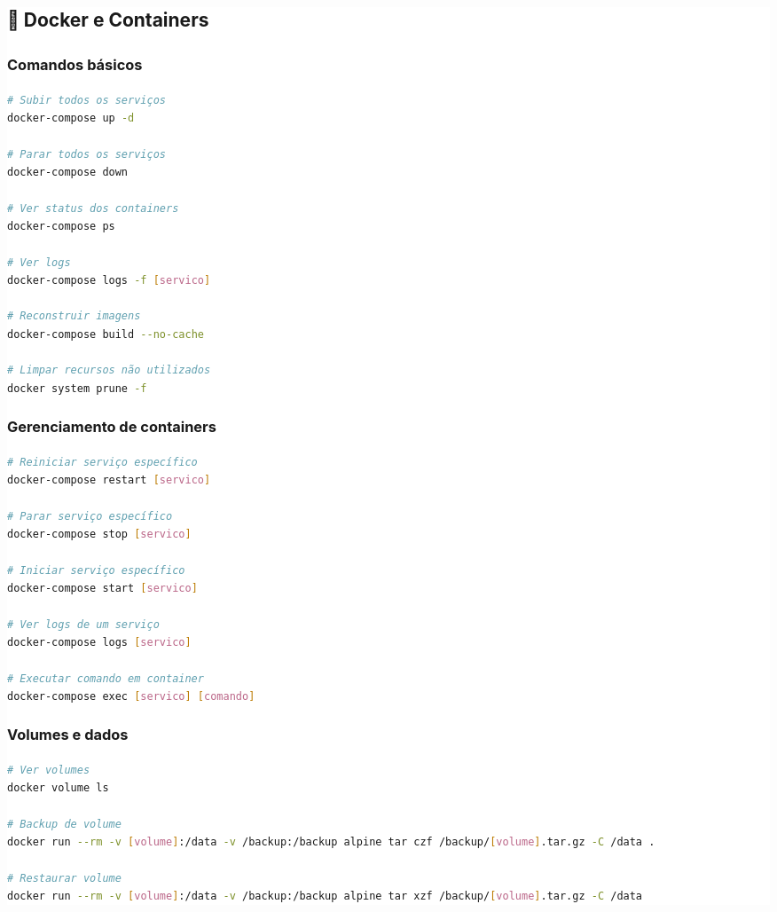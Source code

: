 
## 🐳 Docker e Containers

### Comandos básicos
```bash
# Subir todos os serviços
docker-compose up -d

# Parar todos os serviços
docker-compose down

# Ver status dos containers
docker-compose ps

# Ver logs
docker-compose logs -f [servico]

# Reconstruir imagens
docker-compose build --no-cache

# Limpar recursos não utilizados
docker system prune -f
```

### Gerenciamento de containers
```bash
# Reiniciar serviço específico
docker-compose restart [servico]

# Parar serviço específico
docker-compose stop [servico]

# Iniciar serviço específico
docker-compose start [servico]

# Ver logs de um serviço
docker-compose logs [servico]

# Executar comando em container
docker-compose exec [servico] [comando]
```

### Volumes e dados
```bash
# Ver volumes
docker volume ls

# Backup de volume
docker run --rm -v [volume]:/data -v /backup:/backup alpine tar czf /backup/[volume].tar.gz -C /data .

# Restaurar volume
docker run --rm -v [volume]:/data -v /backup:/backup alpine tar xzf /backup/[volume].tar.gz -C /data
```
